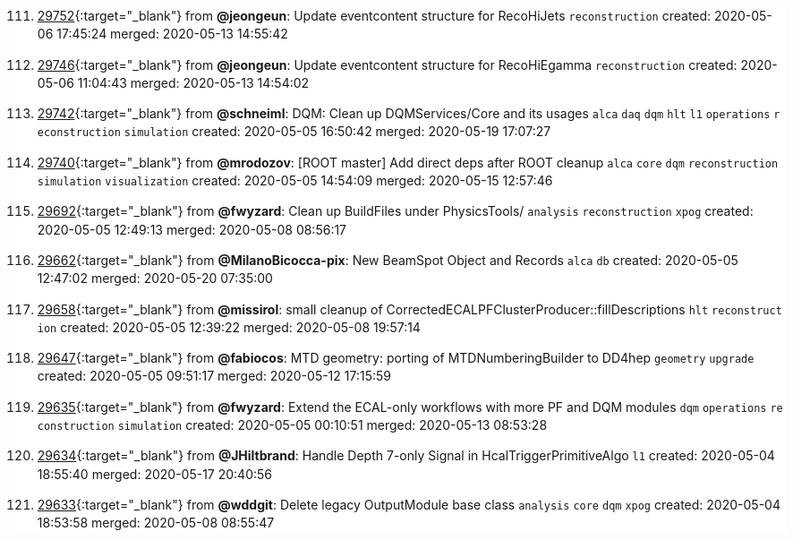 

111. [29752](http://github.com/cms-sw/cmssw/pull/29752){:target="_blank"}  from **@jeongeun**: Update eventcontent structure for RecoHiJets `reconstruction`  created: 2020-05-06 17:45:24 merged: 2020-05-13 14:55:42



112. [29746](http://github.com/cms-sw/cmssw/pull/29746){:target="_blank"}  from **@jeongeun**: Update eventcontent structure for RecoHiEgamma `reconstruction`  created: 2020-05-06 11:04:43 merged: 2020-05-13 14:54:02



113. [29742](http://github.com/cms-sw/cmssw/pull/29742){:target="_blank"}  from **@schneiml**: DQM: Clean up DQMServices/Core and its usages `alca`  `daq`  `dqm`  `hlt`  `l1`  `operations`  `reconstruction`  `simulation`  created: 2020-05-05 16:50:42 merged: 2020-05-19 17:07:27



114. [29740](http://github.com/cms-sw/cmssw/pull/29740){:target="_blank"}  from **@mrodozov**: [ROOT master] Add direct deps after ROOT cleanup `alca`  `core`  `dqm`  `reconstruction`  `simulation`  `visualization`  created: 2020-05-05 14:54:09 merged: 2020-05-15 12:57:46



115. [29692](http://github.com/cms-sw/cmssw/pull/29692){:target="_blank"}  from **@fwyzard**: Clean up BuildFiles under PhysicsTools/ `analysis`  `reconstruction`  `xpog`  created: 2020-05-05 12:49:13 merged: 2020-05-08 08:56:17



116. [29662](http://github.com/cms-sw/cmssw/pull/29662){:target="_blank"}  from **@MilanoBicocca-pix**: New BeamSpot Object and Records `alca`  `db`  created: 2020-05-05 12:47:02 merged: 2020-05-20 07:35:00



117. [29658](http://github.com/cms-sw/cmssw/pull/29658){:target="_blank"}  from **@missirol**: small cleanup of CorrectedECALPFClusterProducer::fillDescriptions `hlt`  `reconstruction`  created: 2020-05-05 12:39:22 merged: 2020-05-08 19:57:14



118. [29647](http://github.com/cms-sw/cmssw/pull/29647){:target="_blank"}  from **@fabiocos**: MTD geometry: porting of MTDNumberingBuilder to DD4hep `geometry`  `upgrade`  created: 2020-05-05 09:51:17 merged: 2020-05-12 17:15:59



119. [29635](http://github.com/cms-sw/cmssw/pull/29635){:target="_blank"}  from **@fwyzard**: Extend the ECAL-only workflows with more PF and DQM modules `dqm`  `operations`  `reconstruction`  `simulation`  created: 2020-05-05 00:10:51 merged: 2020-05-13 08:53:28



120. [29634](http://github.com/cms-sw/cmssw/pull/29634){:target="_blank"}  from **@JHiltbrand**: Handle Depth 7-only Signal in HcalTriggerPrimitiveAlgo `l1`  created: 2020-05-04 18:55:40 merged: 2020-05-17 20:40:56



121. [29633](http://github.com/cms-sw/cmssw/pull/29633){:target="_blank"}  from **@wddgit**: Delete legacy OutputModule base class `analysis`  `core`  `dqm`  `xpog`  created: 2020-05-04 18:53:58 merged: 2020-05-08 08:55:47
